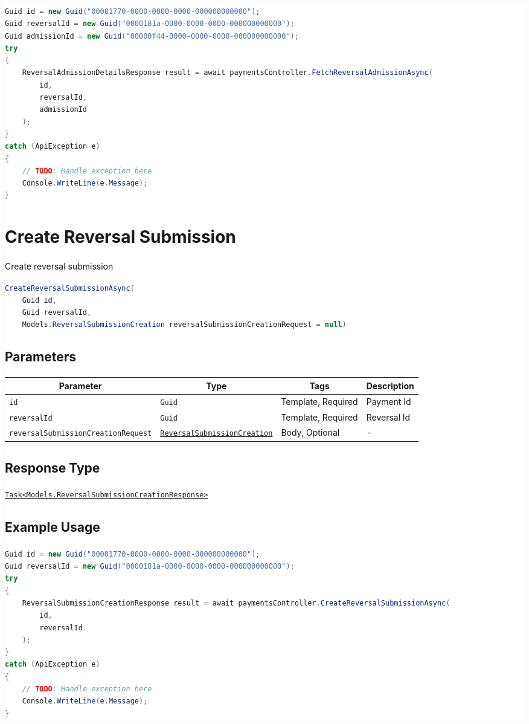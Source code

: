 ```csharp
Guid id = new Guid("00001770-0000-0000-0000-000000000000");
Guid reversalId = new Guid("0000181a-0000-0000-0000-000000000000");
Guid admissionId = new Guid("00000f44-0000-0000-0000-000000000000");
try
{
    ReversalAdmissionDetailsResponse result = await paymentsController.FetchReversalAdmissionAsync(
        id,
        reversalId,
        admissionId
    );
}
catch (ApiException e)
{
    // TODO: Handle exception here
    Console.WriteLine(e.Message);
}
```


# Create Reversal Submission

Create reversal submission

```csharp
CreateReversalSubmissionAsync(
    Guid id,
    Guid reversalId,
    Models.ReversalSubmissionCreation reversalSubmissionCreationRequest = null)
```

## Parameters

| Parameter | Type | Tags | Description |
|  --- | --- | --- | --- |
| `id` | `Guid` | Template, Required | Payment Id |
| `reversalId` | `Guid` | Template, Required | Reversal Id |
| `reversalSubmissionCreationRequest` | [`ReversalSubmissionCreation`](../../doc/models/reversal-submission-creation.md) | Body, Optional | - |

## Response Type

[`Task<Models.ReversalSubmissionCreationResponse>`](../../doc/models/reversal-submission-creation-response.md)

## Example Usage

```csharp
Guid id = new Guid("00001770-0000-0000-0000-000000000000");
Guid reversalId = new Guid("0000181a-0000-0000-0000-000000000000");
try
{
    ReversalSubmissionCreationResponse result = await paymentsController.CreateReversalSubmissionAsync(
        id,
        reversalId
    );
}
catch (ApiException e)
{
    // TODO: Handle exception here
    Console.WriteLine(e.Message);
}
```